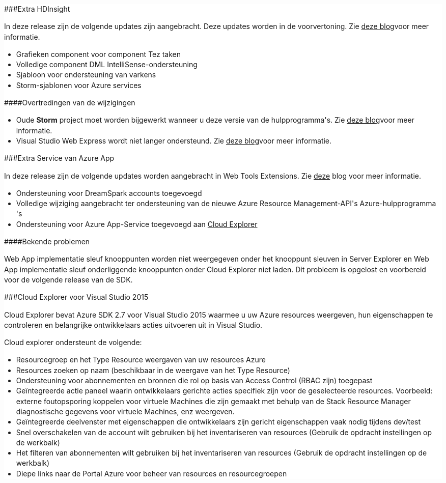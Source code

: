 ###<a name="hdinsight-tools"></a>Extra HDInsight 

In deze release zijn de volgende updates zijn aangebracht. Deze updates worden in de voorvertoning. Zie [deze blog](http://go.microsoft.com/fwlink/?LinkId=619108)voor meer informatie.

- Grafieken component voor component Tez taken
- Volledige component DML IntelliSense-ondersteuning
- Sjabloon voor ondersteuning van varkens
- Storm-sjablonen voor Azure services

####<a name="breaking-changes"></a>Overtredingen van de wijzigingen

- Oude **Storm** project moet worden bijgewerkt wanneer u deze versie van de hulpprogramma's. Zie [deze blog](http://go.microsoft.com/fwlink/?LinkId=619108)voor meer informatie.
- Visual Studio Web Express wordt niet langer ondersteund. Zie [deze blog](http://go.microsoft.com/fwlink/?LinkId=619108)voor meer informatie.

###<a name="azure-app-service-tools"></a>Extra Service van Azure App

In deze release zijn de volgende updates worden aangebracht in Web Tools Extensions. Zie [deze](https://azure.microsoft.com/blog/2015/07/20/announcing-the-azure-sdk-2-7-for-net/) blog voor meer informatie. 

- Ondersteuning voor DreamSpark accounts toegevoegd
- Volledige wijziging aangebracht ter ondersteuning van de nieuwe Azure Resource Management-API's Azure-hulpprogramma 's
- Ondersteuning voor Azure App-Service toegevoegd aan [Cloud Explorer](#cloud_explorer)

####<a name="known-issues"></a>Bekende problemen

Web App implementatie sleuf knooppunten worden niet weergegeven onder het knooppunt sleuven in Server Explorer en Web App implementatie sleuf onderliggende knooppunten onder Cloud Explorer niet laden. Dit probleem is opgelost en voorbereid voor de volgende release van de SDK. 


###<a name="cloud_explorer"></a>Cloud Explorer voor Visual Studio 2015

Cloud Explorer bevat Azure SDK 2.7 voor Visual Studio 2015 waarmee u uw Azure resources weergeven, hun eigenschappen te controleren en belangrijke ontwikkelaars acties uitvoeren uit in Visual Studio. 

Cloud explorer ondersteunt de volgende:

- Resourcegroep en het Type Resource weergaven van uw resources Azure 
- Resources zoeken op naam (beschikbaar in de weergave van het Type Resource)
- Ondersteuning voor abonnementen en bronnen die rol op basis van Access Control (RBAC zijn) toegepast 
- Geïntegreerde actie paneel waarin ontwikkelaars gerichte acties specifiek zijn voor de geselecteerde resources. Voorbeeld: externe foutopsporing koppelen voor virtuele Machines die zijn gemaakt met behulp van de Stack Resource Manager diagnostische gegevens voor virtuele Machines, enz weergeven.
- Geïntegreerde deelvenster met eigenschappen die ontwikkelaars zijn gericht eigenschappen vaak nodig tijdens dev/test 
- Snel overschakelen van de account wilt gebruiken bij het inventariseren van resources (Gebruik de opdracht instellingen op de werkbalk) 
- Het filteren van abonnementen wilt gebruiken bij het inventariseren van resources (Gebruik de opdracht instellingen op de werkbalk) 
- Diepe links naar de Portal Azure voor beheer van resources en resourcegroepen 
 
 